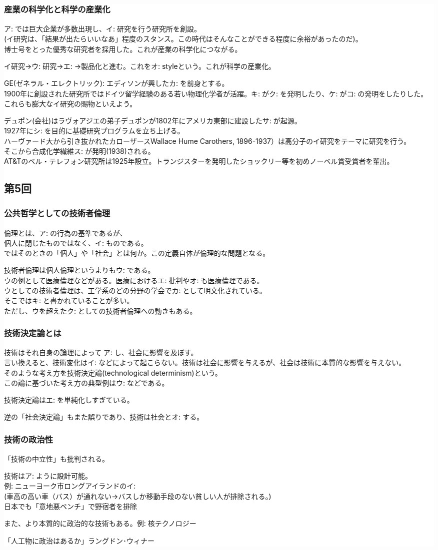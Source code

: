 ### 産業の科学化と科学の産業化

ア:  では巨大企業が多数出現し、イ:  研究を行う研究所を創設。  
(イ研究は、「結果が出たらいいなあ」程度のスタンス。この時代はそんなことができる程度に余裕があったのだ)。  
博士号をとった優秀な研究者を採用した。これが産業の科学化につながる。  

イ研究→ウ:  研究→エ:  →製品化と進む。これをオ:  styleという。これが科学の産業化。  

GE(ゼネラル・エレクトリック): エディソンが興したカ:  を前身とする。  
1900年に創設された研究所ではドイツ留学経験のある若い物理化学者が活躍。キ:  がク:  を発明したり、ケ:  がコ:  の発明をしたりした。  
これらも膨大なイ研究の賜物といえよう。

デュポン(会社)はラヴォアジエの弟子デュポンが1802年にアメリカ東部に建設したサ:  が起源。  
1927年にシ:  を目的に基礎研究プログラムを立ち上げる。  
ハーヴァード大から引き抜かれたカローザースWallace Hume Carothers, 1896-1937）は高分子のイ研究をテーマに研究を行う。  
そこから合成化学繊維ス:  が発明(1938)される。  
AT&Tのベル・テレフォン研究所は1925年設立。トランジスターを発明したショックリー等を初めノーベル賞受賞者を輩出。

## 第5回

### 公共哲学としての技術者倫理

倫理とは、ア:  の行為の基準であるが、  
個人に閉じたものではなく、イ:  ものである。  
ではそのときの「個人」や「社会」とは何か。この定義自体が倫理的な問題となる。  

技術者倫理は個人倫理というよりもウ:  である。  
ウの例として医療倫理などがある。医療におけるエ:  批判やオ:  も医療倫理である。  
ウとしての技術者倫理は、工学系のどの分野の学会でカ:  として明文化されている。  
そこではキ:  と書かれていることが多い。  
ただし、ウを超えたク:  としての技術者倫理への動きもある。

### 技術決定論とは

技術はそれ自身の論理によって ア:  し、社会に影響を及ぼす。  
言い換えると、技術変化はイ:  などによって起こらない。技術は社会に影響を与えるが、社会は技術に本質的な影響を与えない。  
そのような考え方を技術決定論(technological determinism)という。  
この論に基づいた考え方の典型例はウ:  などである。  

技術決定論はエ:  を単純化しすぎている。  

逆の「社会決定論」もまた誤りであり、技術は社会とオ:  する。  

### 技術の政治性

「技術の中立性」も批判される。  

技術はア:  ように設計可能。  
例: ニューヨーク市ロングアイランドのイ:   
(車高の高い車（バス）が通れない→バスしか移動手段のない貧しい人が排除される。)  
日本でも「意地悪ベンチ」で野宿者を排除  

また、より本質的に政治的な技術もある。例: 核テクノロジー

「人工物に政治はあるか」ラングドン･ウィナー  

